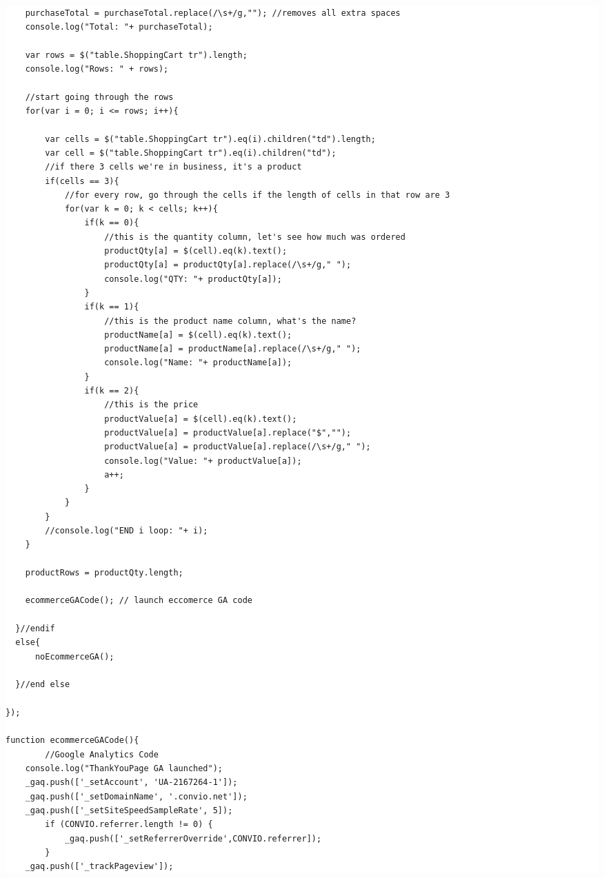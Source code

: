 ```
    purchaseTotal = purchaseTotal.replace(/\s+/g,""); //removes all extra spaces
    console.log("Total: "+ purchaseTotal);

    var rows = $("table.ShoppingCart tr").length;
    console.log("Rows: " + rows);

    //start going through the rows
    for(var i = 0; i <= rows; i++){

        var cells = $("table.ShoppingCart tr").eq(i).children("td").length;
        var cell = $("table.ShoppingCart tr").eq(i).children("td");
        //if there 3 cells we're in business, it's a product
        if(cells == 3){
            //for every row, go through the cells if the length of cells in that row are 3
            for(var k = 0; k < cells; k++){
                if(k == 0){
                    //this is the quantity column, let's see how much was ordered
                    productQty[a] = $(cell).eq(k).text();
                    productQty[a] = productQty[a].replace(/\s+/g," ");
                    console.log("QTY: "+ productQty[a]);
                }
                if(k == 1){
                    //this is the product name column, what's the name?
                    productName[a] = $(cell).eq(k).text();
                    productName[a] = productName[a].replace(/\s+/g," ");
                    console.log("Name: "+ productName[a]);
                }
                if(k == 2){
                    //this is the price 
                    productValue[a] = $(cell).eq(k).text();
                    productValue[a] = productValue[a].replace("$","");
                    productValue[a] = productValue[a].replace(/\s+/g," ");
                    console.log("Value: "+ productValue[a]);
                    a++;
                }
            }
        }
        //console.log("END i loop: "+ i);
    }

    productRows = productQty.length;

    ecommerceGACode(); // launch eccomerce GA code

  }//endif
  else{
      noEcommerceGA();

  }//end else

});

function ecommerceGACode(){
        //Google Analytics Code
    console.log("ThankYouPage GA launched");
    _gaq.push(['_setAccount', 'UA-2167264-1']);
    _gaq.push(['_setDomainName', '.convio.net']);
    _gaq.push(['_setSiteSpeedSampleRate', 5]);
        if (CONVIO.referrer.length != 0) {
            _gaq.push(['_setReferrerOverride',CONVIO.referrer]);      
        }
    _gaq.push(['_trackPageview']);

```